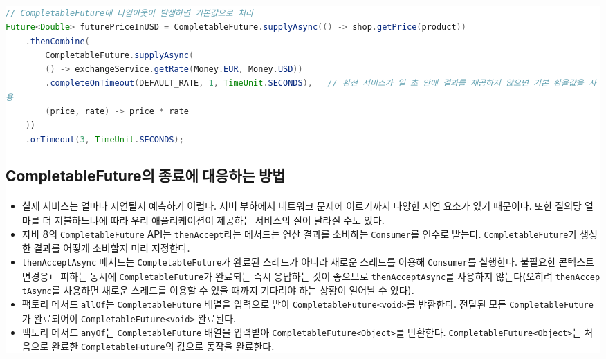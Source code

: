 ```java
// CompletableFuture에 타임아웃이 발생하면 기본값으로 처리
Future<Double> futurePriceInUSD = CompletableFuture.supplyAsync(() -> shop.getPrice(product))
    .thenCombine(
        CompletableFuture.supplyAsync(
        () -> exchangeService.getRate(Money.EUR, Money.USD))
        .completeOnTimeout(DEFAULT_RATE, 1, TimeUnit.SECONDS),   // 환전 서비스가 일 초 안에 결과를 제공하지 않으면 기본 환율값을 사용
        (price, rate) -> price * rate
    ))
    .orTimeout(3, TimeUnit.SECONDS);
```

## CompletableFuture의 종료에 대응하는 방법

* 실제 서비스는 얼마나 지연될지 예측하기 어렵다. 서버 부하에서 네트워크 문제에 이르기까지 다양한 지연 요소가 있기 때문이다. 또한 질의당 얼마를 더 지불하느냐에 따라
 우리 애플리케이션이 제공하는 서비스의 질이 달라질 수도 있다.
* 자바 8의 `CompletableFuture` API는 `thenAccept`라는 메서드는 연산 결과를 소비하는 `Consumer`를 인수로 받는다. `CompletableFuture`가 생성한 결과를
 어떻게 소비할지 미리 지정한다.
* `thenAcceptAsync` 메서드는 `CompletableFuture`가 완료된 스레드가 아니라 새로운 스레드를 이용해 `Consumer`를 실행한다. 
 불필요한 콘텍스트 변경응ㄴ 피하는 동시에 `CompletableFuture`가 완료되는 즉시 응답하는 것이 좋으므로 `thenAcceptAsync`를 사용하지 않는다(오히려 
 `thenAcceptAsync`를 사용하면 새로운 스레드를 이용할 수 있을 때까지 기다려야 하는 상황이 일어날 수 있다).
* 팩토리 메서드 `allOf`는 `CompletableFuture` 배열을 입력으로 받아 `CompletableFuture<void>`를 반환한다. 전달된 모든 `CompletableFuture`가
 완료되어야 `CompletableFuture<void>` 완료된다.
* 팩토리 메서드 `anyOf`는 `CompletableFuture` 배열을 입력받아 `CompletableFuture<Object>`를 반환한다. `CompletableFuture<Object>`는
 처음으로 완료한 `CompletableFuture`의 값으로 동작을 완료한다.
